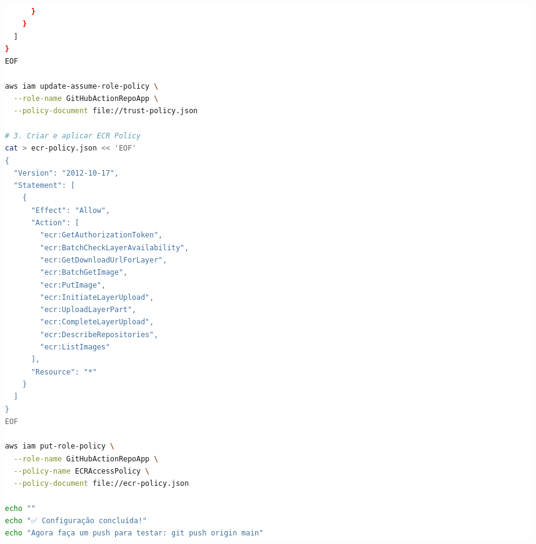 ```bash
      }
    }
  ]
}
EOF

aws iam update-assume-role-policy \
  --role-name GitHubActionRepoApp \
  --policy-document file://trust-policy.json

# 3. Criar e aplicar ECR Policy
cat > ecr-policy.json << 'EOF'
{
  "Version": "2012-10-17",
  "Statement": [
    {
      "Effect": "Allow",
      "Action": [
        "ecr:GetAuthorizationToken",
        "ecr:BatchCheckLayerAvailability",
        "ecr:GetDownloadUrlForLayer",
        "ecr:BatchGetImage",
        "ecr:PutImage",
        "ecr:InitiateLayerUpload",
        "ecr:UploadLayerPart",
        "ecr:CompleteLayerUpload",
        "ecr:DescribeRepositories",
        "ecr:ListImages"
      ],
      "Resource": "*"
    }
  ]
}
EOF

aws iam put-role-policy \
  --role-name GitHubActionRepoApp \
  --policy-name ECRAccessPolicy \
  --policy-document file://ecr-policy.json

echo ""
echo "✅ Configuração concluída!"
echo "Agora faça um push para testar: git push origin main"
```
